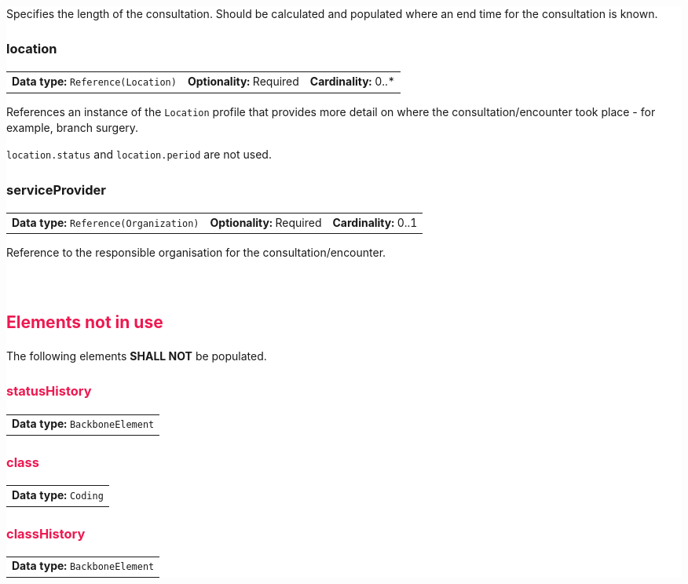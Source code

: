 Specifies the length of the consultation.
Should be calculated and populated where an end time for the consultation is known.

### location ###

<table class='resource-attributes'>
  <tr>
    <td><b>Data type:</b> <code>Reference(Location)</code></td>
    <td><b>Optionality:</b> Required</td>
    <td><b>Cardinality:</b> 0..*</td>
  </tr>
</table>

References an instance of the `Location` profile that provides more detail on where the consultation/encounter took place - for example, branch surgery.

<code>location.status</code> and <code>location.period</code> are not used.

### serviceProvider ###

<table class='resource-attributes'>
  <tr>
    <td><b>Data type:</b> <code>Reference(Organization)</code></td>
    <td><b>Optionality:</b> Required</td>
    <td><b>Cardinality:</b> 0..1</td>
  </tr>
</table>

Reference to the responsible organisation for the consultation/encounter.

<br>

<h2 style="color:#ED1951;"> Elements <b>not in use</b> </h2>

The following elements **SHALL NOT** be populated.

<h3 style="color:#ED1951;"> statusHistory </h3>

<table class='resource-attributes'>
  <tr>
    <td><b>Data type:</b> <code>BackboneElement</code></td>
  </tr>
</table>

<h3 style="color:#ED1951;"> class </h3>

<table class='resource-attributes'>
  <tr>
    <td><b>Data type:</b> <code>Coding</code></td>
  </tr>
</table>

<h3 style="color:#ED1951;"> classHistory </h3>

<table class='resource-attributes'>
  <tr>
    <td><b>Data type:</b> <code>BackboneElement</code></td>
  </tr>
</table>
